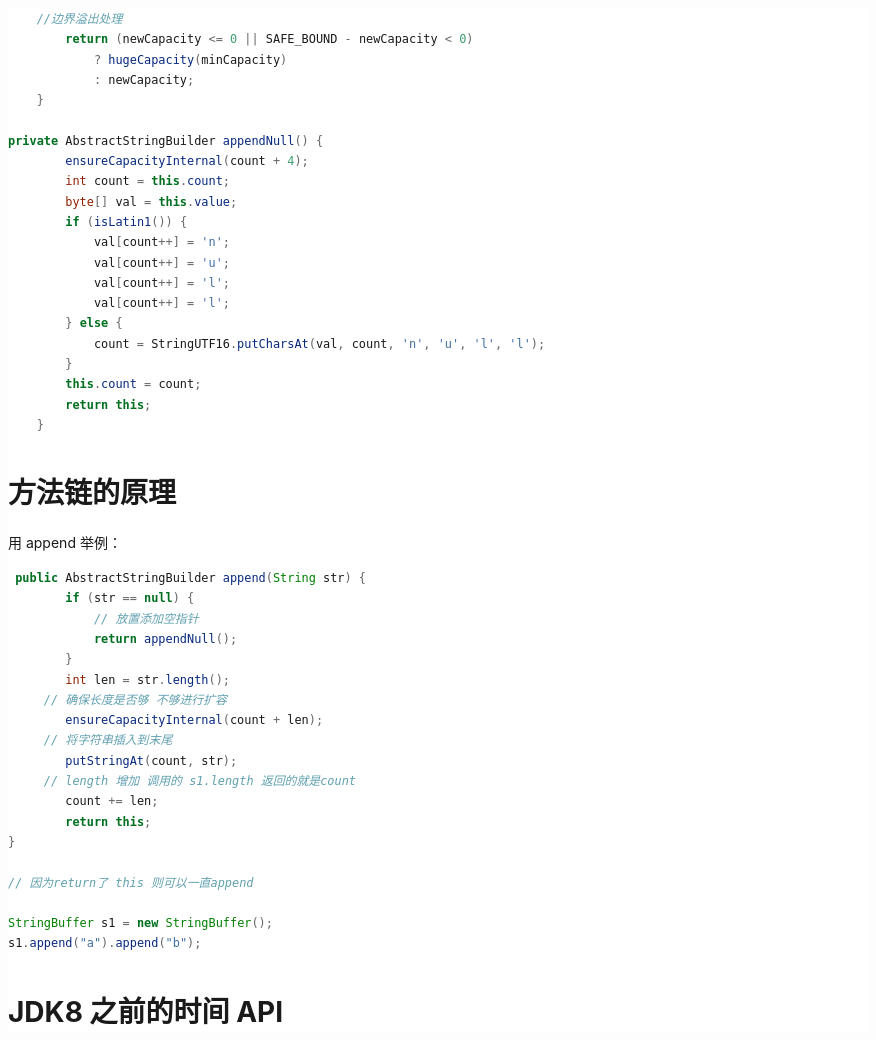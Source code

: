 ```java
    //边界溢出处理
        return (newCapacity <= 0 || SAFE_BOUND - newCapacity < 0)
            ? hugeCapacity(minCapacity)
            : newCapacity;
    }

private AbstractStringBuilder appendNull() {
        ensureCapacityInternal(count + 4);
        int count = this.count;
        byte[] val = this.value;
        if (isLatin1()) {
            val[count++] = 'n';
            val[count++] = 'u';
            val[count++] = 'l';
            val[count++] = 'l';
        } else {
            count = StringUTF16.putCharsAt(val, count, 'n', 'u', 'l', 'l');
        }
        this.count = count;
        return this;
    }
```

# 方法链的原理

用 append 举例：

```java
 public AbstractStringBuilder append(String str) {
        if (str == null) {
            // 放置添加空指针
            return appendNull();
        }
        int len = str.length();
     // 确保长度是否够 不够进行扩容
        ensureCapacityInternal(count + len);
     // 将字符串插入到末尾
        putStringAt(count, str);
     // length 增加 调用的 s1.length 返回的就是count
        count += len;
        return this;
}

// 因为return了 this 则可以一直append

StringBuffer s1 = new StringBuffer();
s1.append("a").append("b");
```

# JDK8 之前的时间 API
